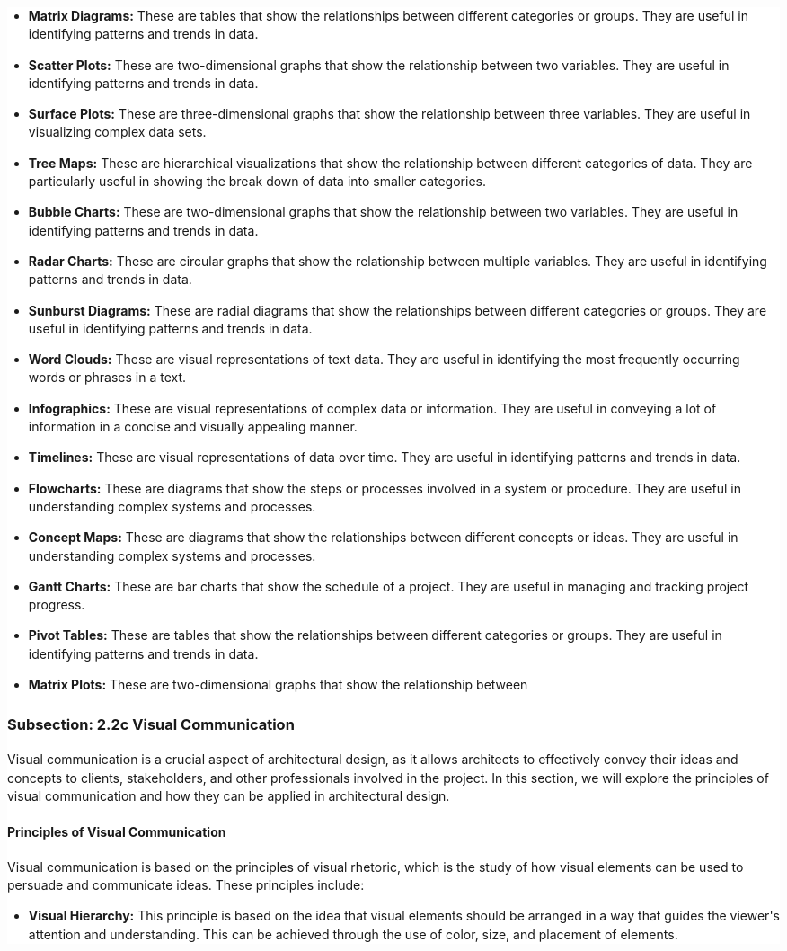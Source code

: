 - **Matrix Diagrams:** These are tables that show the relationships between different categories or groups. They are useful in identifying patterns and trends in data.

- **Scatter Plots:** These are two-dimensional graphs that show the relationship between two variables. They are useful in identifying patterns and trends in data.

- **Surface Plots:** These are three-dimensional graphs that show the relationship between three variables. They are useful in visualizing complex data sets.

- **Tree Maps:** These are hierarchical visualizations that show the relationship between different categories of data. They are particularly useful in showing the break down of data into smaller categories.

- **Bubble Charts:** These are two-dimensional graphs that show the relationship between two variables. They are useful in identifying patterns and trends in data.

- **Radar Charts:** These are circular graphs that show the relationship between multiple variables. They are useful in identifying patterns and trends in data.

- **Sunburst Diagrams:** These are radial diagrams that show the relationships between different categories or groups. They are useful in identifying patterns and trends in data.

- **Word Clouds:** These are visual representations of text data. They are useful in identifying the most frequently occurring words or phrases in a text.

- **Infographics:** These are visual representations of complex data or information. They are useful in conveying a lot of information in a concise and visually appealing manner.

- **Timelines:** These are visual representations of data over time. They are useful in identifying patterns and trends in data.

- **Flowcharts:** These are diagrams that show the steps or processes involved in a system or procedure. They are useful in understanding complex systems and processes.

- **Concept Maps:** These are diagrams that show the relationships between different concepts or ideas. They are useful in understanding complex systems and processes.

- **Gantt Charts:** These are bar charts that show the schedule of a project. They are useful in managing and tracking project progress.

- **Pivot Tables:** These are tables that show the relationships between different categories or groups. They are useful in identifying patterns and trends in data.

- **Matrix Plots:** These are two-dimensional graphs that show the relationship between


### Subsection: 2.2c Visual Communication

Visual communication is a crucial aspect of architectural design, as it allows architects to effectively convey their ideas and concepts to clients, stakeholders, and other professionals involved in the project. In this section, we will explore the principles of visual communication and how they can be applied in architectural design.

#### Principles of Visual Communication

Visual communication is based on the principles of visual rhetoric, which is the study of how visual elements can be used to persuade and communicate ideas. These principles include:

- **Visual Hierarchy:** This principle is based on the idea that visual elements should be arranged in a way that guides the viewer's attention and understanding. This can be achieved through the use of color, size, and placement of elements.
